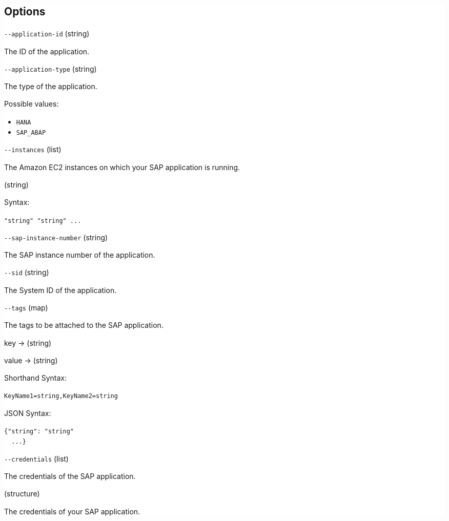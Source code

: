 ## Options

`--application-id` (string)

The ID of the application.

`--application-type` (string)

The type of the application.

Possible values:

- `HANA`
- `SAP_ABAP`

`--instances` (list)

The Amazon EC2 instances on which your SAP application is running.

(string)

Syntax:

```
"string" "string" ...
```

`--sap-instance-number` (string)

The SAP instance number of the application.

`--sid` (string)

The System ID of the application.

`--tags` (map)

The tags to be attached to the SAP application.

key -> (string)

value -> (string)

Shorthand Syntax:

```
KeyName1=string,KeyName2=string
```

JSON Syntax:

```
{"string": "string"
  ...}
```

`--credentials` (list)

The credentials of the SAP application.

(structure)

The credentials of your SAP application.
